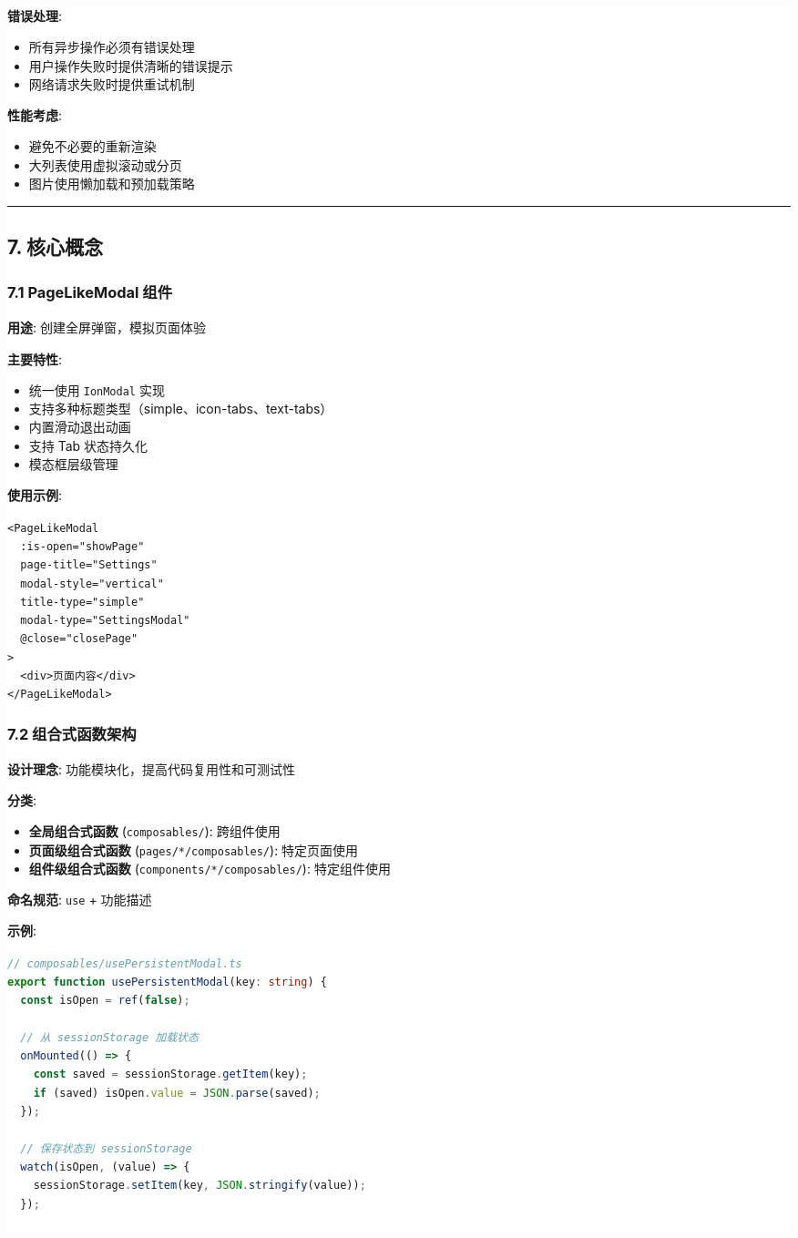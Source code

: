 **错误处理**:
- 所有异步操作必须有错误处理
- 用户操作失败时提供清晰的错误提示
- 网络请求失败时提供重试机制

**性能考虑**:
- 避免不必要的重新渲染
- 大列表使用虚拟滚动或分页
- 图片使用懒加载和预加载策略

---

## 7. 核心概念

### 7.1 PageLikeModal 组件

**用途**: 创建全屏弹窗，模拟页面体验

**主要特性**:
- 统一使用 `IonModal` 实现
- 支持多种标题类型（simple、icon-tabs、text-tabs）
- 内置滑动退出动画
- 支持 Tab 状态持久化
- 模态框层级管理

**使用示例**:
```vue
<PageLikeModal 
  :is-open="showPage" 
  page-title="Settings" 
  modal-style="vertical" 
  title-type="simple"
  modal-type="SettingsModal"
  @close="closePage"
>
  <div>页面内容</div>
</PageLikeModal>
```

### 7.2 组合式函数架构

**设计理念**: 功能模块化，提高代码复用性和可测试性

**分类**:
- **全局组合式函数** (`composables/`): 跨组件使用
- **页面级组合式函数** (`pages/*/composables/`): 特定页面使用
- **组件级组合式函数** (`components/*/composables/`): 特定组件使用

**命名规范**: `use` + 功能描述

**示例**:
```typescript
// composables/usePersistentModal.ts
export function usePersistentModal(key: string) {
  const isOpen = ref(false);
  
  // 从 sessionStorage 加载状态
  onMounted(() => {
    const saved = sessionStorage.getItem(key);
    if (saved) isOpen.value = JSON.parse(saved);
  });
  
  // 保存状态到 sessionStorage
  watch(isOpen, (value) => {
    sessionStorage.setItem(key, JSON.stringify(value));
  });
  
```